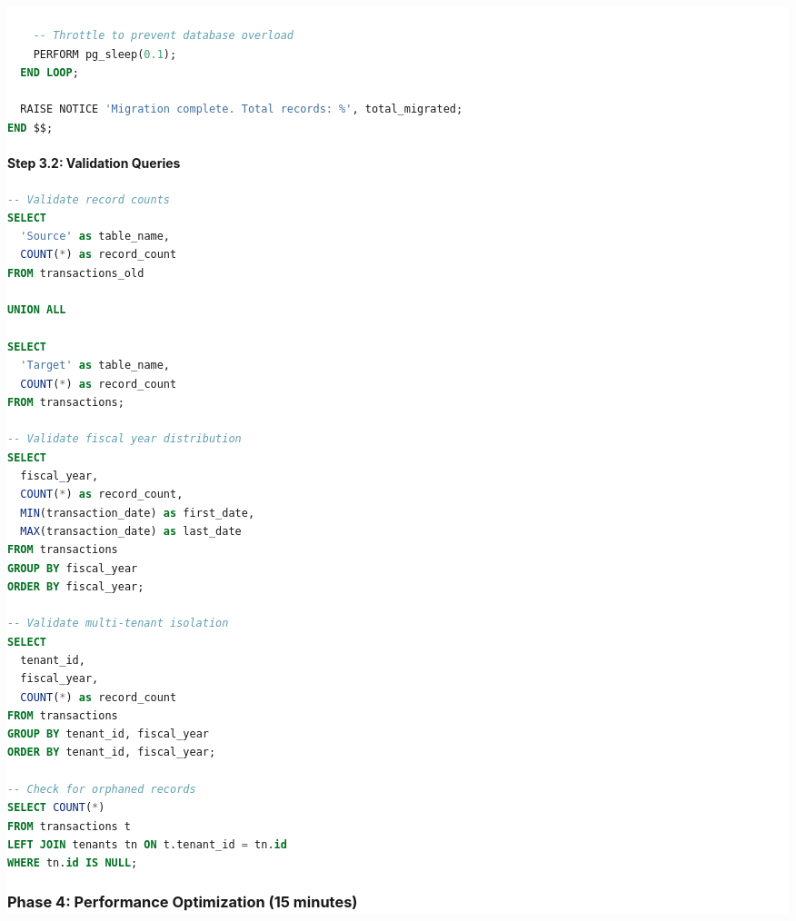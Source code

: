 ```sql

    -- Throttle to prevent database overload
    PERFORM pg_sleep(0.1);
  END LOOP;

  RAISE NOTICE 'Migration complete. Total records: %', total_migrated;
END $$;
```

#### Step 3.2: Validation Queries
```sql
-- Validate record counts
SELECT
  'Source' as table_name,
  COUNT(*) as record_count
FROM transactions_old

UNION ALL

SELECT
  'Target' as table_name,
  COUNT(*) as record_count
FROM transactions;

-- Validate fiscal year distribution
SELECT
  fiscal_year,
  COUNT(*) as record_count,
  MIN(transaction_date) as first_date,
  MAX(transaction_date) as last_date
FROM transactions
GROUP BY fiscal_year
ORDER BY fiscal_year;

-- Validate multi-tenant isolation
SELECT
  tenant_id,
  fiscal_year,
  COUNT(*) as record_count
FROM transactions
GROUP BY tenant_id, fiscal_year
ORDER BY tenant_id, fiscal_year;

-- Check for orphaned records
SELECT COUNT(*)
FROM transactions t
LEFT JOIN tenants tn ON t.tenant_id = tn.id
WHERE tn.id IS NULL;
```

### Phase 4: Performance Optimization (15 minutes)
